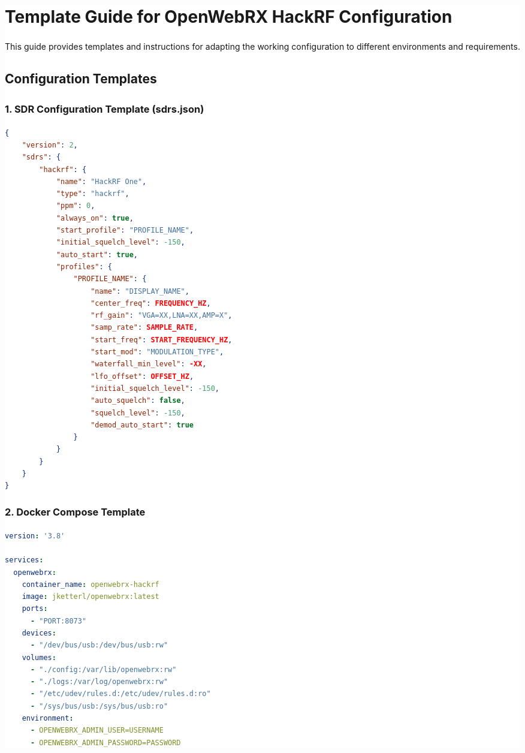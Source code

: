 # Template Guide for OpenWebRX HackRF Configuration

This guide provides templates and instructions for adapting the working configuration to different environments and requirements.

## Configuration Templates

### 1. SDR Configuration Template (sdrs.json)

```json
{
    "version": 2,
    "sdrs": {
        "hackrf": {
            "name": "HackRF One",
            "type": "hackrf",
            "ppm": 0,
            "always_on": true,
            "start_profile": "PROFILE_NAME",
            "initial_squelch_level": -150,
            "auto_start": true,
            "profiles": {
                "PROFILE_NAME": {
                    "name": "DISPLAY_NAME",
                    "center_freq": FREQUENCY_HZ,
                    "rf_gain": "VGA=XX,LNA=XX,AMP=X",
                    "samp_rate": SAMPLE_RATE,
                    "start_freq": START_FREQUENCY_HZ,
                    "start_mod": "MODULATION_TYPE",
                    "waterfall_min_level": -XX,
                    "lfo_offset": OFFSET_HZ,
                    "initial_squelch_level": -150,
                    "auto_squelch": false,
                    "squelch_level": -150,
                    "demod_auto_start": true
                }
            }
        }
    }
}
```

### 2. Docker Compose Template

```yaml
version: '3.8'

services:
  openwebrx:
    container_name: openwebrx-hackrf
    image: jketterl/openwebrx:latest
    ports:
      - "PORT:8073"
    devices:
      - "/dev/bus/usb:/dev/bus/usb:rw"
    volumes:
      - "./config:/var/lib/openwebrx:rw"
      - "./logs:/var/log/openwebrx:rw"
      - "/etc/udev/rules.d:/etc/udev/rules.d:ro"
      - "/sys/bus/usb:/sys/bus/usb:ro"
    environment:
      - OPENWEBRX_ADMIN_USER=USERNAME
      - OPENWEBRX_ADMIN_PASSWORD=PASSWORD
```